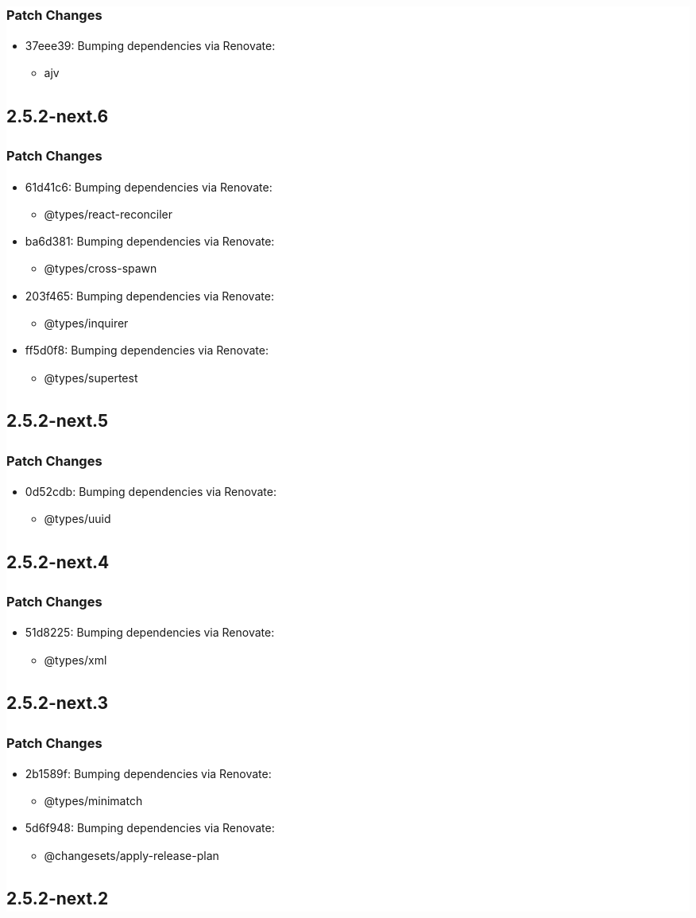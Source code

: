 ### Patch Changes

- 37eee39: Bumping dependencies via Renovate:

  - ajv

## 2.5.2-next.6

### Patch Changes

- 61d41c6: Bumping dependencies via Renovate:

  - @types/react-reconciler

- ba6d381: Bumping dependencies via Renovate:

  - @types/cross-spawn

- 203f465: Bumping dependencies via Renovate:

  - @types/inquirer

- ff5d0f8: Bumping dependencies via Renovate:

  - @types/supertest

## 2.5.2-next.5

### Patch Changes

- 0d52cdb: Bumping dependencies via Renovate:

  - @types/uuid

## 2.5.2-next.4

### Patch Changes

- 51d8225: Bumping dependencies via Renovate:

  - @types/xml

## 2.5.2-next.3

### Patch Changes

- 2b1589f: Bumping dependencies via Renovate:

  - @types/minimatch

- 5d6f948: Bumping dependencies via Renovate:

  - @changesets/apply-release-plan

## 2.5.2-next.2
